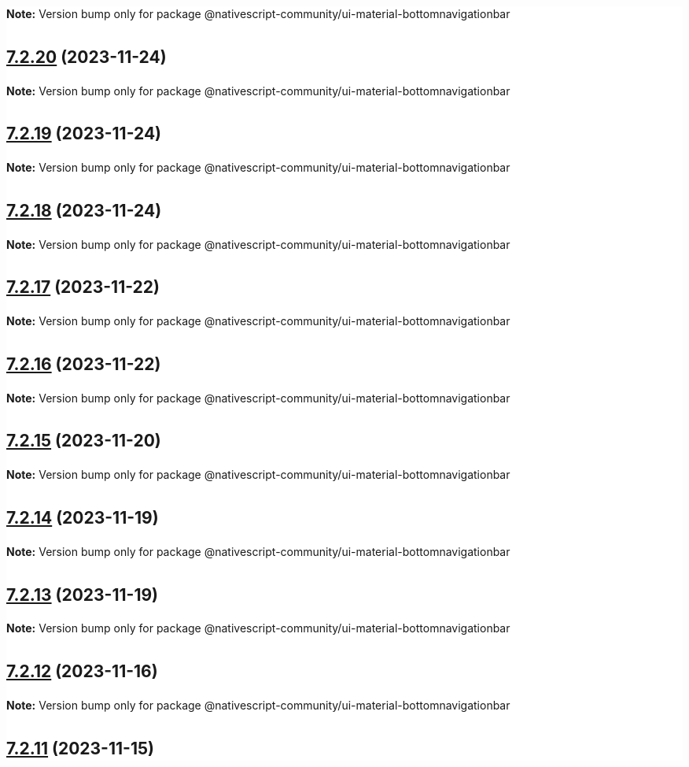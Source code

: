 **Note:** Version bump only for package @nativescript-community/ui-material-bottomnavigationbar

## [7.2.20](https://github.com/nativescript-community/ui-material-components/compare/v7.2.19...v7.2.20) (2023-11-24)

**Note:** Version bump only for package @nativescript-community/ui-material-bottomnavigationbar

## [7.2.19](https://github.com/nativescript-community/ui-material-components/compare/v7.2.18...v7.2.19) (2023-11-24)

**Note:** Version bump only for package @nativescript-community/ui-material-bottomnavigationbar

## [7.2.18](https://github.com/nativescript-community/ui-material-components/compare/v7.2.17...v7.2.18) (2023-11-24)

**Note:** Version bump only for package @nativescript-community/ui-material-bottomnavigationbar

## [7.2.17](https://github.com/nativescript-community/ui-material-components/compare/v7.2.16...v7.2.17) (2023-11-22)

**Note:** Version bump only for package @nativescript-community/ui-material-bottomnavigationbar

## [7.2.16](https://github.com/nativescript-community/ui-material-components/compare/v7.2.15...v7.2.16) (2023-11-22)

**Note:** Version bump only for package @nativescript-community/ui-material-bottomnavigationbar

## [7.2.15](https://github.com/nativescript-community/ui-material-components/compare/v7.2.14...v7.2.15) (2023-11-20)

**Note:** Version bump only for package @nativescript-community/ui-material-bottomnavigationbar

## [7.2.14](https://github.com/nativescript-community/ui-material-components/compare/v7.2.13...v7.2.14) (2023-11-19)

**Note:** Version bump only for package @nativescript-community/ui-material-bottomnavigationbar

## [7.2.13](https://github.com/nativescript-community/ui-material-components/compare/v7.2.12...v7.2.13) (2023-11-19)

**Note:** Version bump only for package @nativescript-community/ui-material-bottomnavigationbar

## [7.2.12](https://github.com/nativescript-community/ui-material-components/compare/v7.2.11...v7.2.12) (2023-11-16)

**Note:** Version bump only for package @nativescript-community/ui-material-bottomnavigationbar

## [7.2.11](https://github.com/nativescript-community/ui-material-components/compare/v7.2.10...v7.2.11) (2023-11-15)
